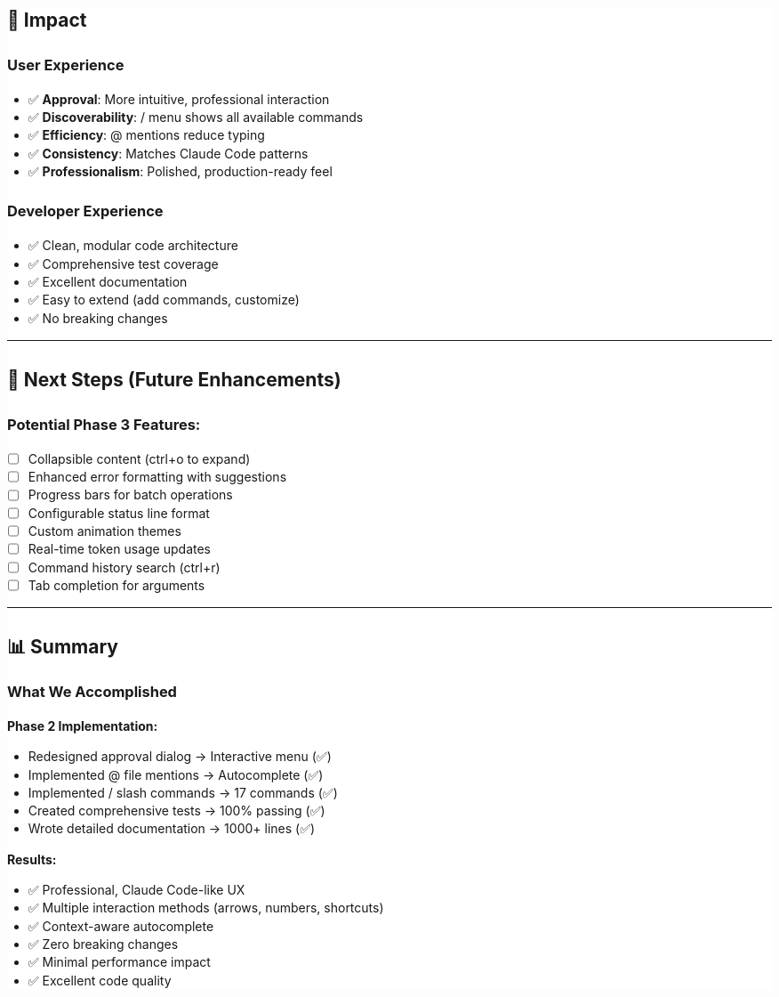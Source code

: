 
## 🎯 Impact

### User Experience
- ✅ **Approval**: More intuitive, professional interaction
- ✅ **Discoverability**: / menu shows all available commands
- ✅ **Efficiency**: @ mentions reduce typing
- ✅ **Consistency**: Matches Claude Code patterns
- ✅ **Professionalism**: Polished, production-ready feel

### Developer Experience
- ✅ Clean, modular code architecture
- ✅ Comprehensive test coverage
- ✅ Excellent documentation
- ✅ Easy to extend (add commands, customize)
- ✅ No breaking changes

---

## 🚀 Next Steps (Future Enhancements)

### Potential Phase 3 Features:
- [ ] Collapsible content (ctrl+o to expand)
- [ ] Enhanced error formatting with suggestions
- [ ] Progress bars for batch operations
- [ ] Configurable status line format
- [ ] Custom animation themes
- [ ] Real-time token usage updates
- [ ] Command history search (ctrl+r)
- [ ] Tab completion for arguments

---

## 📊 Summary

### What We Accomplished

**Phase 2 Implementation:**
- Redesigned approval dialog → Interactive menu (✅)
- Implemented @ file mentions → Autocomplete (✅)
- Implemented / slash commands → 17 commands (✅)
- Created comprehensive tests → 100% passing (✅)
- Wrote detailed documentation → 1000+ lines (✅)

**Results:**
- ✅ Professional, Claude Code-like UX
- ✅ Multiple interaction methods (arrows, numbers, shortcuts)
- ✅ Context-aware autocomplete
- ✅ Zero breaking changes
- ✅ Minimal performance impact
- ✅ Excellent code quality
